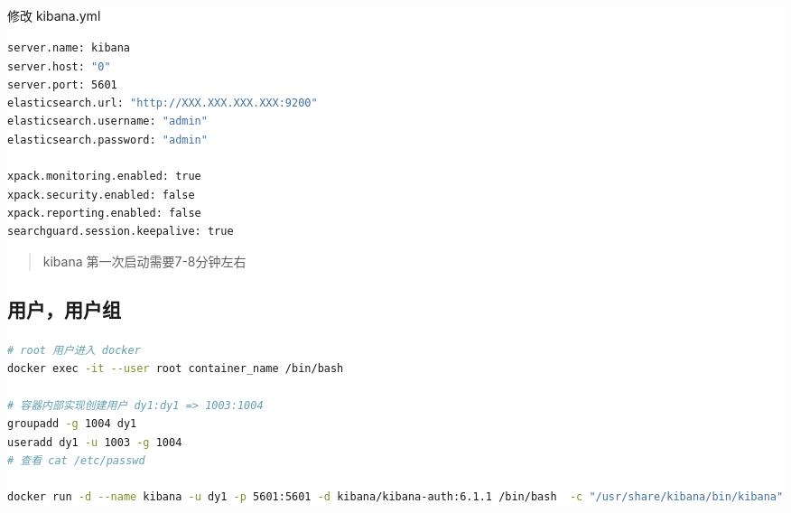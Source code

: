 修改 kibana.yml
```sh
server.name: kibana
server.host: "0"
server.port: 5601
elasticsearch.url: "http://XXX.XXX.XXX.XXX:9200"
elasticsearch.username: "admin"
elasticsearch.password: "admin"

xpack.monitoring.enabled: true
xpack.security.enabled: false 
xpack.reporting.enabled: false 
searchguard.session.keepalive: true
```
> kibana 第一次启动需要7-8分钟左右


## 用户，用户组

```sh
# root 用户进入 docker
docker exec -it --user root container_name /bin/bash

# 容器内部实现创建用户 dy1:dy1 => 1003:1004
groupadd -g 1004 dy1
useradd dy1 -u 1003 -g 1004
# 查看 cat /etc/passwd

docker run -d --name kibana -u dy1 -p 5601:5601 -d kibana/kibana-auth:6.1.1 /bin/bash  -c "/usr/share/kibana/bin/kibana"
```

